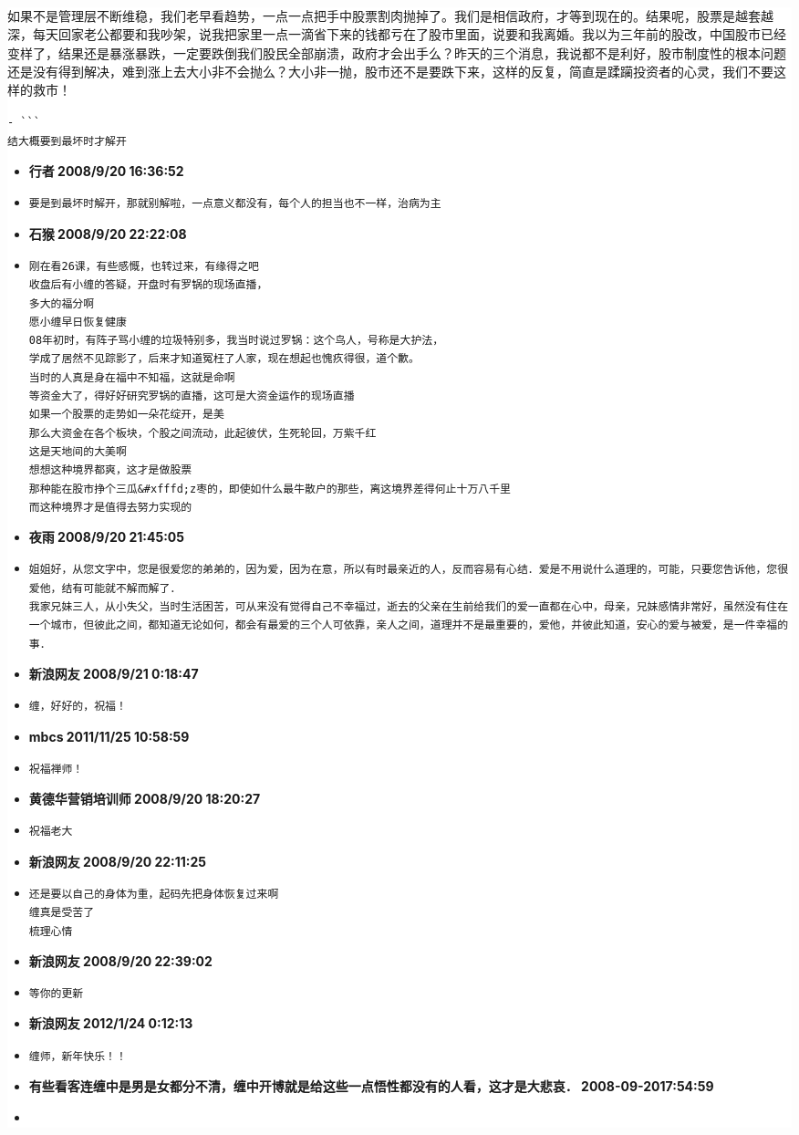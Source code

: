   如果不是管理层不断维稳，我们老早看趋势，一点一点把手中股票割肉抛掉了。我们是相信政府，才等到现在的。结果呢，股票是越套越深，每天回家老公都要和我吵架，说我把家里一点一滴省下来的钱都亏在了股市里面，说要和我离婚。我以为三年前的股改，中国股市已经变样了，结果还是暴涨暴跌，一定要跌倒我们股民全部崩溃，政府才会出手么？昨天的三个消息，我说都不是利好，股市制度性的根本问题还是没有得到解决，难到涨上去大小非不会抛么？大小非一抛，股市还不是要跌下来，这样的反复，简直是蹂躏投资者的心灵，我们不要这样的救市！
  ```
- ```
  结大概要到最坏时才解开
  ```
   - **行者 2008/9/20 16:36:52**
   - ```
     要是到最坏时解开，那就别解啦，一点意义都没有，每个人的担当也不一样，治病为主
     ```
- **石猴 2008/9/20 22:22:08**
- ```
  刚在看26课，有些感慨，也转过来，有缘得之吧
  收盘后有小缠的答疑，开盘时有罗锅的现场直播，
  多大的福分啊
  愿小缠早日恢复健康
  08年初时，有阵子骂小缠的垃圾特别多，我当时说过罗锅：这个鸟人，号称是大护法，
  学成了居然不见踪影了，后来才知道冤枉了人家，现在想起也愧疚得很，道个歉。
  当时的人真是身在福中不知福，这就是命啊
  等资金大了，得好好研究罗锅的直播，这可是大资金运作的现场直播
  如果一个股票的走势如一朵花绽开，是美
  那么大资金在各个板块，个股之间流动，此起彼伏，生死轮回，万紫千红
  这是天地间的大美啊
  想想这种境界都爽，这才是做股票
  那种能在股市挣个三瓜&#xfffd;z枣的，即使如什么最牛散户的那些，离这境界差得何止十万八千里
  而这种境界才是值得去努力实现的
  ```
- **夜雨 2008/9/20 21:45:05**
- ```
  姐姐好，从您文字中，您是很爱您的弟弟的，因为爱，因为在意，所以有时最亲近的人，反而容易有心结．爱是不用说什么道理的，可能，只要您告诉他，您很爱他，结有可能就不解而解了．
  我家兄妹三人，从小失父，当时生活困苦，可从来没有觉得自己不幸福过，逝去的父亲在生前给我们的爱一直都在心中，母亲，兄妹感情非常好，虽然没有住在一个城市，但彼此之间，都知道无论如何，都会有最爱的三个人可依靠，亲人之间，道理并不是最重要的，爱他，并彼此知道，安心的爱与被爱，是一件幸福的事．
  ```
- **新浪网友 2008/9/21 0:18:47**
- ```
  缠，好好的，祝福！
  ```
- **mbcs 2011/11/25 10:58:59**
- ```
  祝福禅师！
  ```
- **黄德华营销培训师 2008/9/20 18:20:27**
- ```
  祝福老大
  ```
- **新浪网友 2008/9/20 22:11:25**
- ```
  还是要以自己的身体为重，起码先把身体恢复过来啊
  缠真是受苦了
  梳理心情
  ```
- **新浪网友 2008/9/20 22:39:02**
- ```
  等你的更新
  ```
- **新浪网友 2012/1/24 0:12:13**
- ```
  缠师，新年快乐！！
  ```
- **有些看客连缠中是男是女都分不清，缠中开博就是给这些一点悟性都没有的人看，这才是大悲哀． 2008-09-2017:54:59**
- ```
